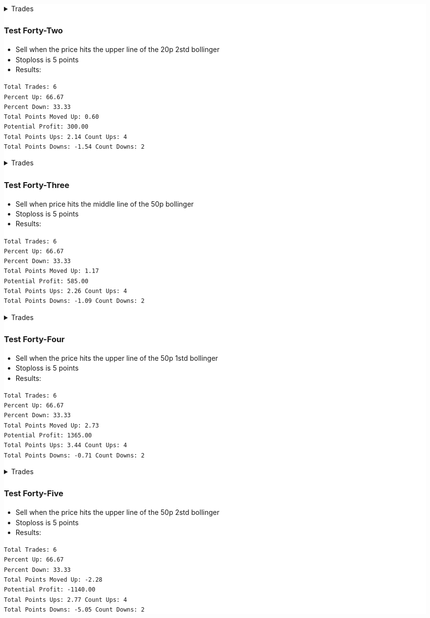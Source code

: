 
<details><summary>Trades</summary></details>

### Test Forty-Two
* Sell when the price hits the upper line of the 20p 2std bollinger
* Stoploss is 5 points
* Results:
```
Total Trades: 6
Percent Up: 66.67
Percent Down: 33.33
Total Points Moved Up: 0.60
Potential Profit: 300.00
Total Points Ups: 2.14 Count Ups: 4
Total Points Downs: -1.54 Count Downs: 2
```

<details><summary>Trades</summary></details>

### Test Forty-Three
* Sell when price hits the middle line of the 50p bollinger
* Stoploss is 5 points
* Results:
```
Total Trades: 6
Percent Up: 66.67
Percent Down: 33.33
Total Points Moved Up: 1.17
Potential Profit: 585.00
Total Points Ups: 2.26 Count Ups: 4
Total Points Downs: -1.09 Count Downs: 2
```

<details><summary>Trades</summary></details>

### Test Forty-Four
* Sell when the price hits the upper line of the 50p 1std bollinger
* Stoploss is 5 points
* Results:
```
Total Trades: 6
Percent Up: 66.67
Percent Down: 33.33
Total Points Moved Up: 2.73
Potential Profit: 1365.00
Total Points Ups: 3.44 Count Ups: 4
Total Points Downs: -0.71 Count Downs: 2
```

<details><summary>Trades</summary></details>

### Test Forty-Five
* Sell when the price hits the upper line of the 50p 2std bollinger
* Stoploss is 5 points
* Results:
```
Total Trades: 6
Percent Up: 66.67
Percent Down: 33.33
Total Points Moved Up: -2.28
Potential Profit: -1140.00
Total Points Ups: 2.77 Count Ups: 4
Total Points Downs: -5.05 Count Downs: 2
```
